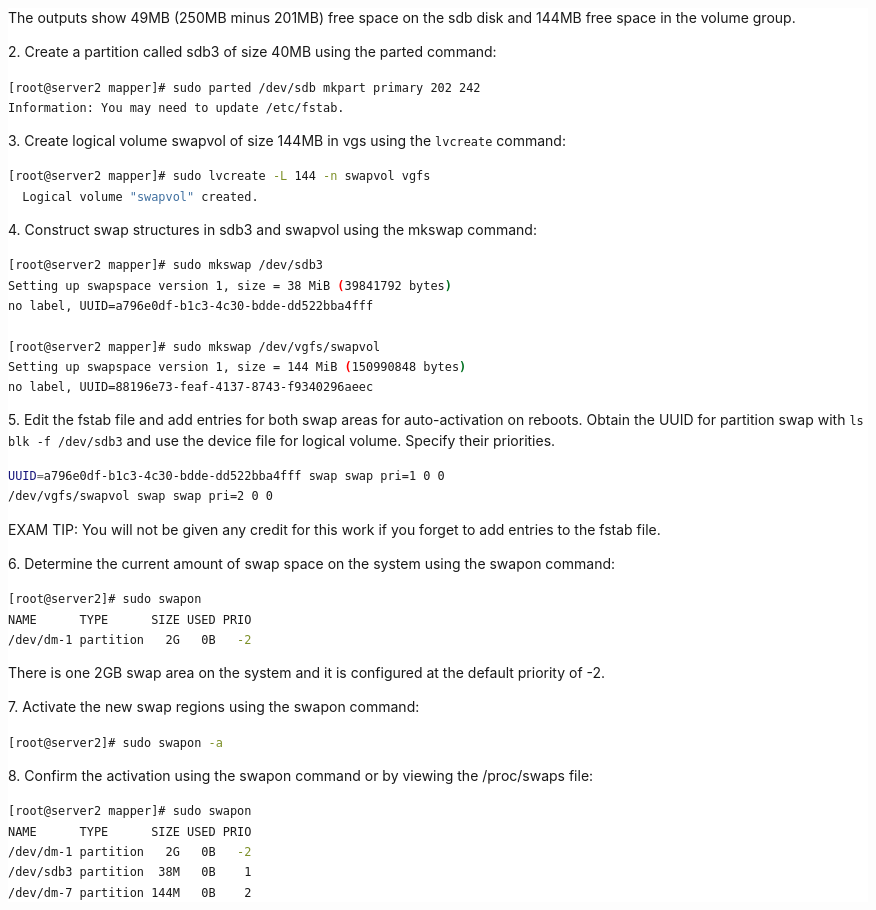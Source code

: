 The outputs show 49MB (250MB minus 201MB) free space on the sdb disk and 144MB free space in the volume group.

2\. Create a partition called sdb3 of size 40MB using the parted command:
```bash
[root@server2 mapper]# sudo parted /dev/sdb mkpart primary 202 242
Information: You may need to update /etc/fstab.
```

3\. Create logical volume swapvol of size 144MB in vgs using the `lvcreate` command:
```bash
[root@server2 mapper]# sudo lvcreate -L 144 -n swapvol vgfs               
  Logical volume "swapvol" created.
```

4\. Construct swap structures in sdb3 and swapvol using the mkswap command:
```bash
[root@server2 mapper]# sudo mkswap /dev/sdb3
Setting up swapspace version 1, size = 38 MiB (39841792 bytes)
no label, UUID=a796e0df-b1c3-4c30-bdde-dd522bba4fff

[root@server2 mapper]# sudo mkswap /dev/vgfs/swapvol
Setting up swapspace version 1, size = 144 MiB (150990848 bytes)
no label, UUID=88196e73-feaf-4137-8743-f9340296aeec
```

5\. Edit the fstab file and add entries for both swap areas for auto-activation on reboots. Obtain the UUID for partition swap with
`lsblk -f /dev/sdb3` and use the device file for logical volume. Specify their priorities.
```bash
UUID=a796e0df-b1c3-4c30-bdde-dd522bba4fff swap swap pri=1 0 0
/dev/vgfs/swapvol swap swap pri=2 0 0   
```

EXAM TIP: You will not be given any credit for this work if you forget to add entries to the fstab file.

6\. Determine the current amount of swap space on the system using the swapon command:
```bash
[root@server2]# sudo swapon
NAME      TYPE      SIZE USED PRIO
/dev/dm-1 partition   2G   0B   -2
```

There is one 2GB swap area on the system and it is configured at the default priority of -2.

7\. Activate the new swap regions using the swapon command:
```bash
[root@server2]# sudo swapon -a
```

8\. Confirm the activation using the swapon command or by viewing the /proc/swaps file:
```bash
[root@server2 mapper]# sudo swapon
NAME      TYPE      SIZE USED PRIO
/dev/dm-1 partition   2G   0B   -2
/dev/sdb3 partition  38M   0B    1
/dev/dm-7 partition 144M   0B    2
```
